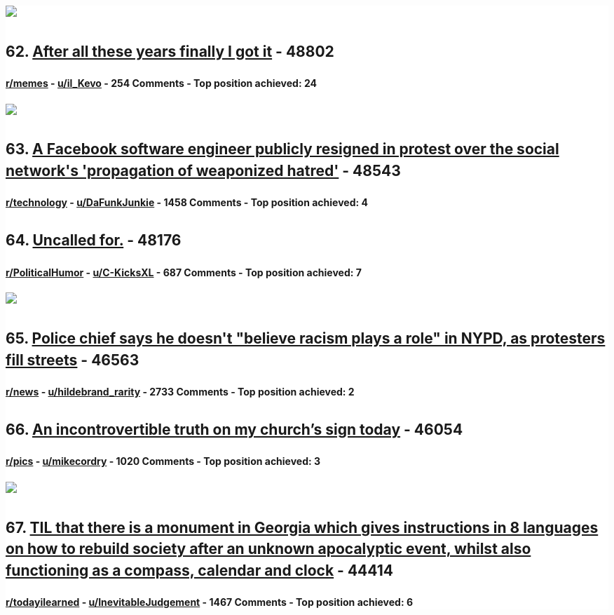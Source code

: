 <a href="https://i.redd.it/r66e15iomi251.jpg"><img src="https://b.thumbs.redditmedia.com/0K4GRExvyfs8lKk3GLQH-x2FDwqsq62sqcvtyC5qpeg.jpg"></img></a>

## 62. [After all these years finally I got it](http://reddit.com/r/memes/comments/gvfav5/after_all_these_years_finally_i_got_it/) - 48802
#### [r/memes](http://reddit.com/r/memes) - [u/il_Kevo](http://reddit.com/u/il_Kevo) - 254 Comments - Top position achieved: 24

<a href="https://i.redd.it/k5256r0s5k251.jpg"><img src="https://b.thumbs.redditmedia.com/FKLjmDx_ldKZuBZKLUyeMo7xEvAiG4FVLXcQIfe1xZk.jpg"></img></a>

## 63. [A Facebook software engineer publicly resigned in protest over the social network's 'propagation of weaponized hatred'](http://reddit.com/r/technology/comments/gvd6fk/a_facebook_software_engineer_publicly_resigned_in/) - 48543
#### [r/technology](http://reddit.com/r/technology) - [u/DaFunkJunkie](http://reddit.com/u/DaFunkJunkie) - 1458 Comments - Top position achieved: 4

## 64. [Uncalled for.](http://reddit.com/r/PoliticalHumor/comments/gvbi0y/uncalled_for/) - 48176
#### [r/PoliticalHumor](http://reddit.com/r/PoliticalHumor) - [u/C-KicksXL](http://reddit.com/u/C-KicksXL) - 687 Comments - Top position achieved: 7

<a href="https://i.imgur.com/1e2syBX.jpg"><img src="https://b.thumbs.redditmedia.com/fKpWxt9mbLsWE-C8vNQNh2m3gGyjYfvRSSSxh4S5ioM.jpg"></img></a>

## 65. [Police chief says he doesn't "believe racism plays a role" in NYPD, as protesters fill streets](http://reddit.com/r/news/comments/gv7jh1/police_chief_says_he_doesnt_believe_racism_plays/) - 46563
#### [r/news](http://reddit.com/r/news) - [u/hildebrand_rarity](http://reddit.com/u/hildebrand_rarity) - 2733 Comments - Top position achieved: 2

## 66. [An incontrovertible truth on my church’s sign today](http://reddit.com/r/pics/comments/gvis4m/an_incontrovertible_truth_on_my_churchs_sign_today/) - 46054
#### [r/pics](http://reddit.com/r/pics) - [u/mikecordry](http://reddit.com/u/mikecordry) - 1020 Comments - Top position achieved: 3

<a href="https://i.redd.it/93vk8tv13l251.jpg"><img src="https://b.thumbs.redditmedia.com/S-4g5rTypOMvuyuAyuIQJRTiY6l-8kioGrOInliS6hk.jpg"></img></a>

## 67. [TIL that there is a monument in Georgia which gives instructions in 8 languages on how to rebuild society after an unknown apocalyptic event, whilst also functioning as a compass, calendar and clock](http://reddit.com/r/todayilearned/comments/gv8gxe/til_that_there_is_a_monument_in_georgia_which/) - 44414
#### [r/todayilearned](http://reddit.com/r/todayilearned) - [u/InevitableJudgement](http://reddit.com/u/InevitableJudgement) - 1467 Comments - Top position achieved: 6
